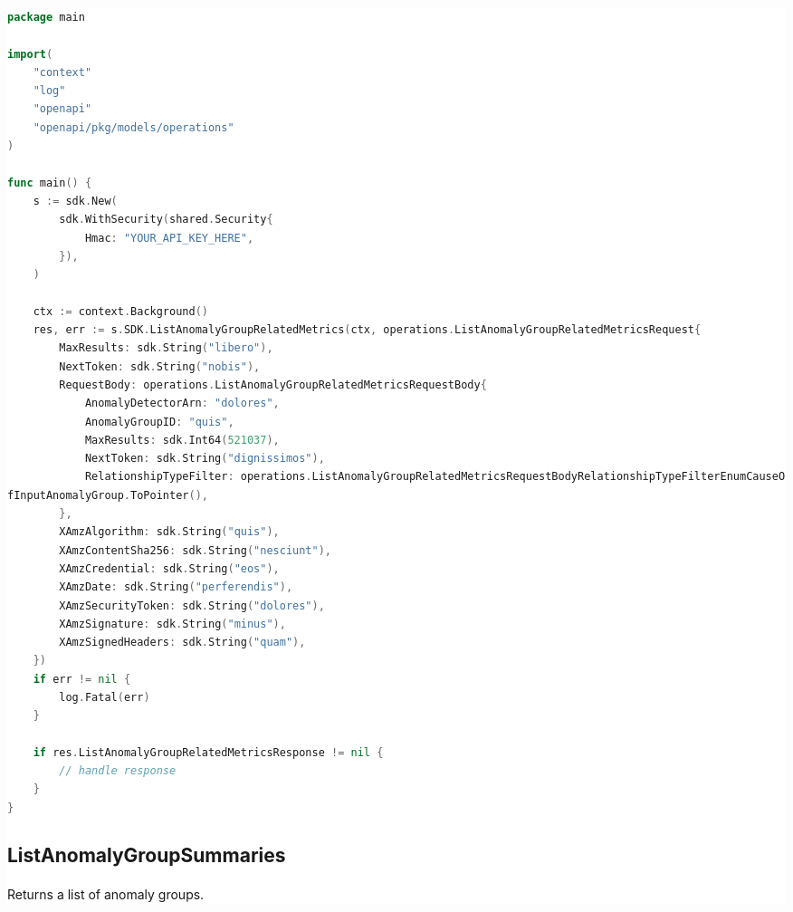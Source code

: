 ```go
package main

import(
	"context"
	"log"
	"openapi"
	"openapi/pkg/models/operations"
)

func main() {
    s := sdk.New(
        sdk.WithSecurity(shared.Security{
            Hmac: "YOUR_API_KEY_HERE",
        }),
    )

    ctx := context.Background()
    res, err := s.SDK.ListAnomalyGroupRelatedMetrics(ctx, operations.ListAnomalyGroupRelatedMetricsRequest{
        MaxResults: sdk.String("libero"),
        NextToken: sdk.String("nobis"),
        RequestBody: operations.ListAnomalyGroupRelatedMetricsRequestBody{
            AnomalyDetectorArn: "dolores",
            AnomalyGroupID: "quis",
            MaxResults: sdk.Int64(521037),
            NextToken: sdk.String("dignissimos"),
            RelationshipTypeFilter: operations.ListAnomalyGroupRelatedMetricsRequestBodyRelationshipTypeFilterEnumCauseOfInputAnomalyGroup.ToPointer(),
        },
        XAmzAlgorithm: sdk.String("quis"),
        XAmzContentSha256: sdk.String("nesciunt"),
        XAmzCredential: sdk.String("eos"),
        XAmzDate: sdk.String("perferendis"),
        XAmzSecurityToken: sdk.String("dolores"),
        XAmzSignature: sdk.String("minus"),
        XAmzSignedHeaders: sdk.String("quam"),
    })
    if err != nil {
        log.Fatal(err)
    }

    if res.ListAnomalyGroupRelatedMetricsResponse != nil {
        // handle response
    }
}
```

## ListAnomalyGroupSummaries

Returns a list of anomaly groups.
